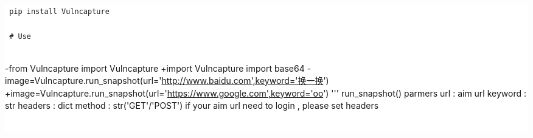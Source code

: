 ```diff
 pip install Vulncapture
 
 # Use
 
 ```
-from Vulncapture import Vulncapture
+import Vulncapture
 import base64
-image=Vulncapture.run_snapshot(url='http://www.baidu.com',keyword='换一换')
+image=Vulncapture.run_snapshot(url='https://www.google.com',keyword='oo')
 '''
 run_snapshot() parmers
 url : aim url
 keyword : str
 headers : dict
 method : str('GET'/'POST')
 if your aim url need to login , please set headers
```

